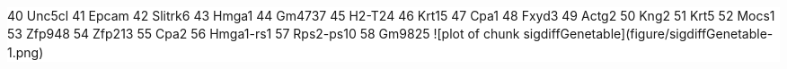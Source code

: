   <TR> <TD align="right"> 40 </TD> <TD> Unc5cl </TD> </TR>
  <TR> <TD align="right"> 41 </TD> <TD> Epcam </TD> </TR>
  <TR> <TD align="right"> 42 </TD> <TD> Slitrk6 </TD> </TR>
  <TR> <TD align="right"> 43 </TD> <TD> Hmga1 </TD> </TR>
  <TR> <TD align="right"> 44 </TD> <TD> Gm4737 </TD> </TR>
  <TR> <TD align="right"> 45 </TD> <TD> H2-T24 </TD> </TR>
  <TR> <TD align="right"> 46 </TD> <TD> Krt15 </TD> </TR>
  <TR> <TD align="right"> 47 </TD> <TD> Cpa1 </TD> </TR>
  <TR> <TD align="right"> 48 </TD> <TD> Fxyd3 </TD> </TR>
  <TR> <TD align="right"> 49 </TD> <TD> Actg2 </TD> </TR>
  <TR> <TD align="right"> 50 </TD> <TD> Kng2 </TD> </TR>
  <TR> <TD align="right"> 51 </TD> <TD> Krt5 </TD> </TR>
  <TR> <TD align="right"> 52 </TD> <TD> Mocs1 </TD> </TR>
  <TR> <TD align="right"> 53 </TD> <TD> Zfp948 </TD> </TR>
  <TR> <TD align="right"> 54 </TD> <TD> Zfp213 </TD> </TR>
  <TR> <TD align="right"> 55 </TD> <TD> Cpa2 </TD> </TR>
  <TR> <TD align="right"> 56 </TD> <TD> Hmga1-rs1 </TD> </TR>
  <TR> <TD align="right"> 57 </TD> <TD> Rps2-ps10 </TD> </TR>
  <TR> <TD align="right"> 58 </TD> <TD> Gm9825 </TD> </TR>
   </TABLE>
![plot of chunk sigdiffGenetable](figure/sigdiffGenetable-1.png) 
